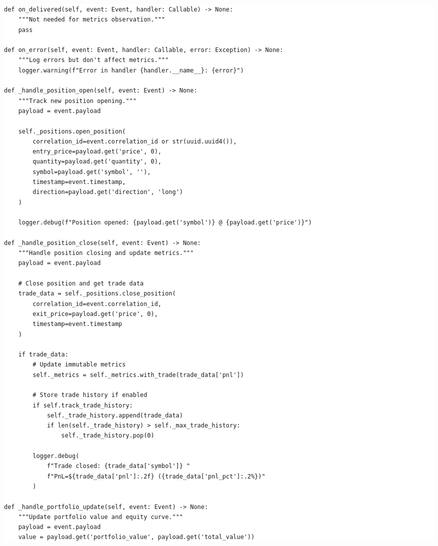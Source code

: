     def on_delivered(self, event: Event, handler: Callable) -> None:
        """Not needed for metrics observation."""
        pass
    
    def on_error(self, event: Event, handler: Callable, error: Exception) -> None:
        """Log errors but don't affect metrics."""
        logger.warning(f"Error in handler {handler.__name__}: {error}")
    
    def _handle_position_open(self, event: Event) -> None:
        """Track new position opening."""
        payload = event.payload
        
        self._positions.open_position(
            correlation_id=event.correlation_id or str(uuid.uuid4()),
            entry_price=payload.get('price', 0),
            quantity=payload.get('quantity', 0),
            symbol=payload.get('symbol', ''),
            timestamp=event.timestamp,
            direction=payload.get('direction', 'long')
        )
        
        logger.debug(f"Position opened: {payload.get('symbol')} @ {payload.get('price')}")
    
    def _handle_position_close(self, event: Event) -> None:
        """Handle position closing and update metrics."""
        payload = event.payload
        
        # Close position and get trade data
        trade_data = self._positions.close_position(
            correlation_id=event.correlation_id,
            exit_price=payload.get('price', 0),
            timestamp=event.timestamp
        )
        
        if trade_data:
            # Update immutable metrics
            self._metrics = self._metrics.with_trade(trade_data['pnl'])
            
            # Store trade history if enabled
            if self.track_trade_history:
                self._trade_history.append(trade_data)
                if len(self._trade_history) > self._max_trade_history:
                    self._trade_history.pop(0)
            
            logger.debug(
                f"Trade closed: {trade_data['symbol']} "
                f"PnL=${trade_data['pnl']:.2f} ({trade_data['pnl_pct']:.2%})"
            )
    
    def _handle_portfolio_update(self, event: Event) -> None:
        """Update portfolio value and equity curve."""
        payload = event.payload
        value = payload.get('portfolio_value', payload.get('total_value'))
        